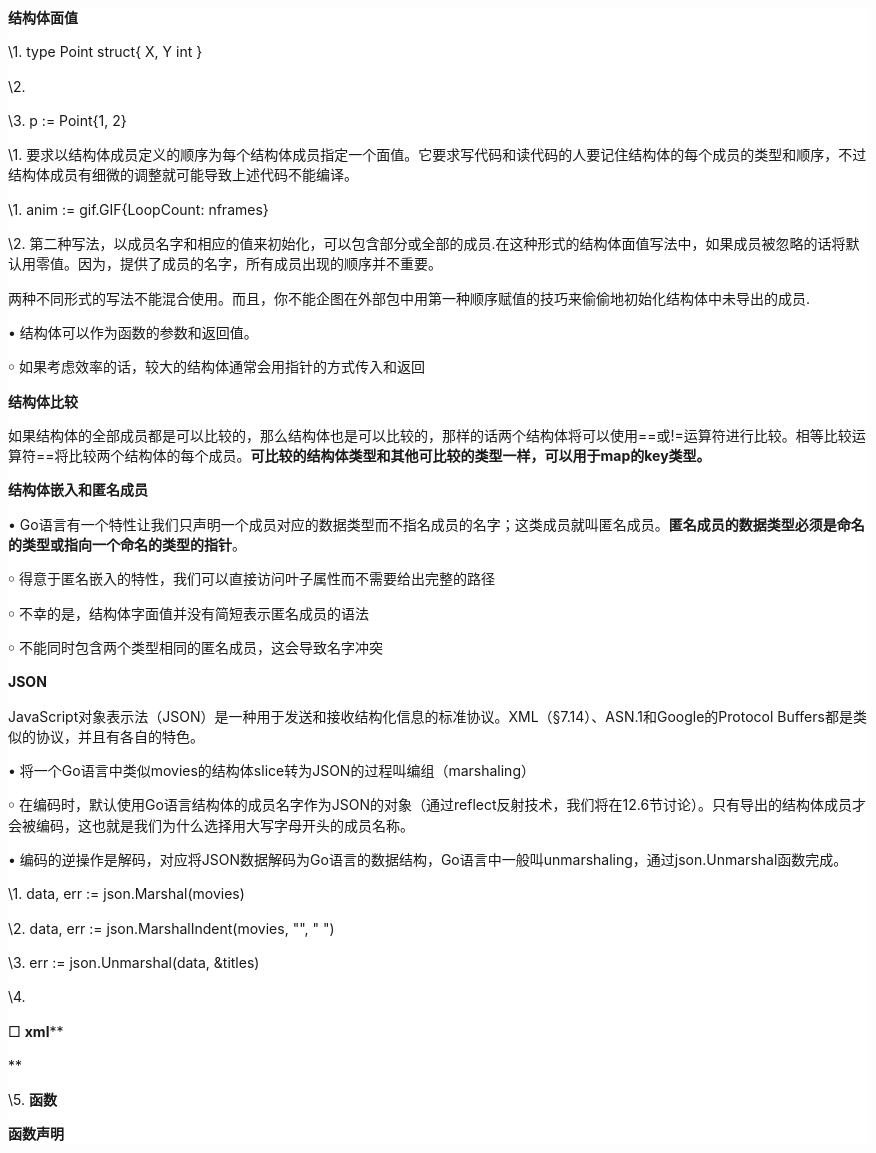 **结构体面值**

 

\1. type Point struct{ X, Y int }

\2.  

\3. p := Point{1, 2}

\1. 要求以结构体成员定义的顺序为每个结构体成员指定一个面值。它要求写代码和读代码的人要记住结构体的每个成员的类型和顺序，不过结构体成员有细微的调整就可能导致上述代码不能编译。

\1. anim := gif.GIF{LoopCount: nframes}

\2. 第二种写法，以成员名字和相应的值来初始化，可以包含部分或全部的成员.在这种形式的结构体面值写法中，如果成员被忽略的话将默认用零值。因为，提供了成员的名字，所有成员出现的顺序并不重要。

两种不同形式的写法不能混合使用。而且，你不能企图在外部包中用第一种顺序赋值的技巧来偷偷地初始化结构体中未导出的成员.
 

• 结构体可以作为函数的参数和返回值。

￮ 如果考虑效率的话，较大的结构体通常会用指针的方式传入和返回

**结构体比较**

如果结构体的全部成员都是可以比较的，那么结构体也是可以比较的，那样的话两个结构体将可以使用==或!=运算符进行比较。相等比较运算符==将比较两个结构体的每个成员。**可比较的结构体类型和其他可比较的类型一样，可以用于****map****的****key****类型。**

**结构体嵌入和匿名成员**

• Go语言有一个特性让我们只声明一个成员对应的数据类型而不指名成员的名字；这类成员就叫匿名成员。**匿名成员的数据类型必须是命名的类型或指向一个命名的类型的指针**。

￮ 得意于匿名嵌入的特性，我们可以直接访问叶子属性而不需要给出完整的路径

￮ 不幸的是，结构体字面值并没有简短表示匿名成员的语法

￮ 不能同时包含两个类型相同的匿名成员，这会导致名字冲突

**JSON**

JavaScript对象表示法（JSON）是一种用于发送和接收结构化信息的标准协议。XML（§7.14）、ASN.1和Google的Protocol Buffers都是类似的协议，并且有各自的特色。
 

• 将一个Go语言中类似movies的结构体slice转为JSON的过程叫编组（marshaling）

￮ 在编码时，默认使用Go语言结构体的成员名字作为JSON的对象（通过reflect反射技术，我们将在12.6节讨论）。只有导出的结构体成员才会被编码，这也就是我们为什么选择用大写字母开头的成员名称。

• 编码的逆操作是解码，对应将JSON数据解码为Go语言的数据结构，Go语言中一般叫unmarshaling，通过json.Unmarshal函数完成。

\1. data, err := json.Marshal(movies)

\2. data, err := json.MarshalIndent(movies, "", "  ")

\3. err := json.Unmarshal(data, &titles)

\4. 
 

□ **xml****
 
**

\5. **函数**

**函数声明**

